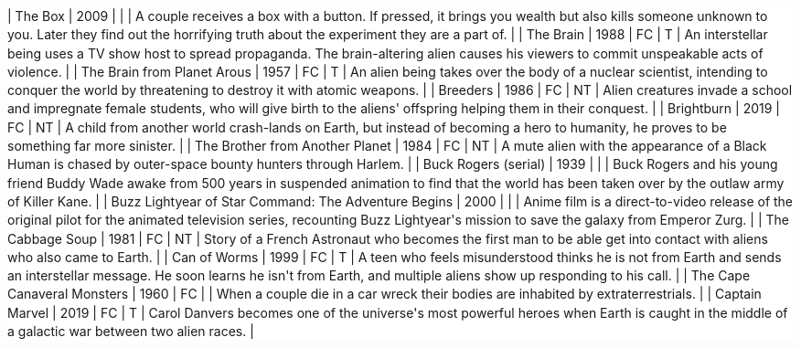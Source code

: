 | The Box                                                                | 2009 |               |            | A couple receives a box with a button. If pressed, it brings you wealth but also kills someone unknown to you. Later they find out the horrifying truth about the experiment they are a part of.                                                                                                                                                                                        |
| The Brain                                                              | 1988 |      FC       |     T      | An interstellar being uses a TV show host to spread propaganda. The brain-altering alien causes his viewers to commit unspeakable acts of violence.                                                                                                                                                                                                                                     |
| The Brain from Planet Arous                                            | 1957 |      FC       |     T      | An alien being takes over the body of a nuclear scientist, intending to conquer the world by threatening to destroy it with atomic weapons.                                                                                                                                                                                                                                             |
| Breeders                                                               | 1986 |      FC       |     NT     | Alien creatures invade a school and impregnate female students, who will give birth to the aliens' offspring helping them in their conquest.                                                                                                                                                                                                                                            |
| Brightburn                                                             | 2019 |      FC       |     NT     | A child from another world crash-lands on Earth, but instead of becoming a hero to humanity, he proves to be something far more sinister.                                                                                                                                                                                                                                               |
| The Brother from Another Planet                                        | 1984 |      FC       |     NT     | A mute alien with the appearance of a Black Human is chased by outer-space bounty hunters through Harlem.                                                                                                                                                                                                                                                                               |
| Buck Rogers (serial)                                                   | 1939 |               |            | Buck Rogers and his young friend Buddy Wade awake from 500 years in suspended animation to find that the world has been taken over by the outlaw army of Killer Kane.                                                                                                                                                                                                                   |
| Buzz Lightyear of Star Command: The Adventure Begins                   | 2000 |               |            | Anime film is a direct-to-video release of the original pilot for the animated television series, recounting Buzz Lightyear's mission to save the galaxy from Emperor Zurg.                                                                                                                                                                                                             |
| The Cabbage Soup                                                       | 1981 |      FC       |     NT     | Story of a French Astronaut who becomes the first man to be able get into contact with aliens who also came to Earth.                                                                                                                                                                                                                                                                   |
| Can of Worms                                                           | 1999 |      FC       |     T      | A teen who feels misunderstood thinks he is not from Earth and sends an interstellar message. He soon learns he isn't from Earth, and multiple aliens show up responding to his call.                                                                                                                                                                                                   |
| The Cape Canaveral Monsters                                            | 1960 |      FC       |            | When a couple die in a car wreck their bodies are inhabited by extraterrestrials.                                                                                                                                                                                                                                                                                                       |
| Captain Marvel                                                         | 2019 |      FC       |     T      | Carol Danvers becomes one of the universe's most powerful heroes when Earth is caught in the middle of a galactic war between two alien races.                                                                                                                                                                                                                                          |